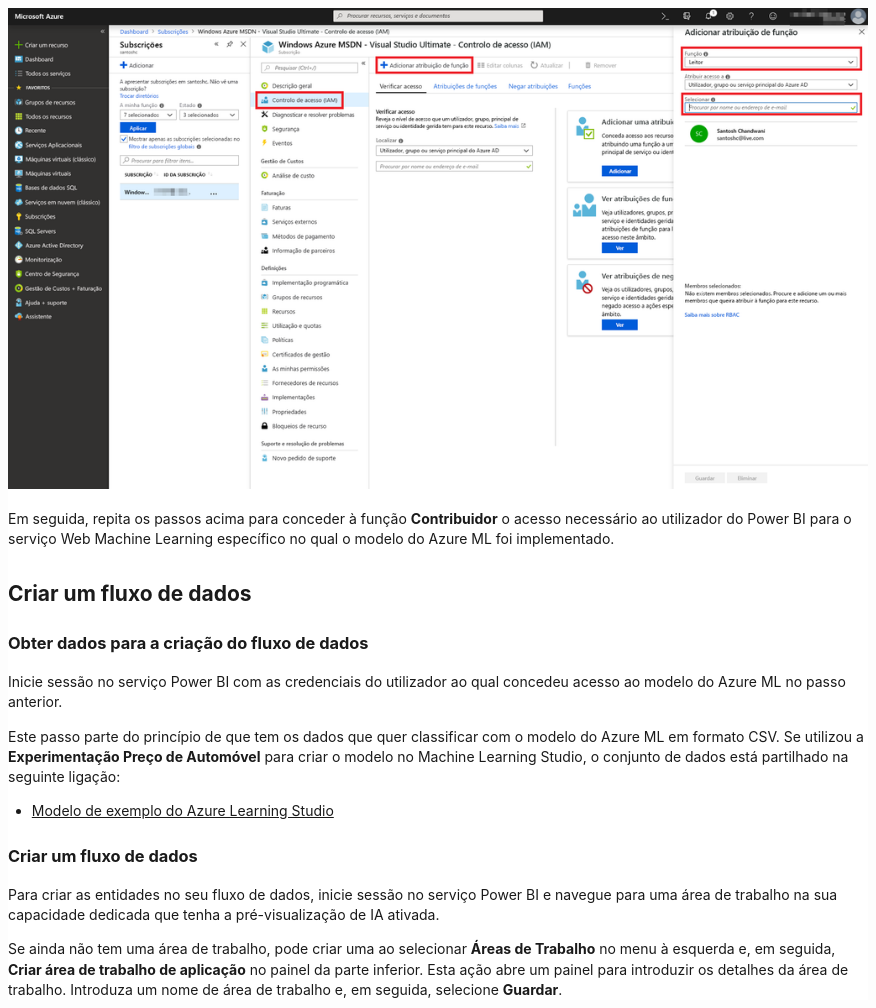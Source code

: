 ![Controlo de Acesso do portal do Azure](media/service-tutorial-invoke-machine-learning-model/tutorial-invoke-machine-learning-model_02.png)

Em seguida, repita os passos acima para conceder à função **Contribuidor** o acesso necessário ao utilizador do Power BI para o serviço Web Machine Learning específico no qual o modelo do Azure ML foi implementado.

## <a name="create-a-dataflow"></a>Criar um fluxo de dados

### <a name="get-data-for-creating-the-dataflow"></a>Obter dados para a criação do fluxo de dados

Inicie sessão no serviço Power BI com as credenciais do utilizador ao qual concedeu acesso ao modelo do Azure ML no passo anterior.

Este passo parte do princípio de que tem os dados que quer classificar com o modelo do Azure ML em formato CSV.  Se utilizou a **Experimentação Preço de Automóvel** para criar o modelo no Machine Learning Studio, o conjunto de dados está partilhado na seguinte ligação:

* [Modelo de exemplo do Azure Learning Studio](https://raw.githubusercontent.com/santoshc1/PowerBI‑AI‑samples/master/Tutorial\_MLStudio\_model\_integration/Automobile%20price%20data%20\_Raw\_.csv)

### <a name="create-a-dataflow"></a>Criar um fluxo de dados

Para criar as entidades no seu fluxo de dados, inicie sessão no serviço Power BI e navegue para uma área de trabalho na sua capacidade dedicada que tenha a pré-visualização de IA ativada.

Se ainda não tem uma área de trabalho, pode criar uma ao selecionar **Áreas de Trabalho** no menu à esquerda e, em seguida, **Criar área de trabalho de aplicação** no painel da parte inferior.  Esta ação abre um painel para introduzir os detalhes da área de trabalho. Introduza um nome de área de trabalho e, em seguida, selecione **Guardar**.
